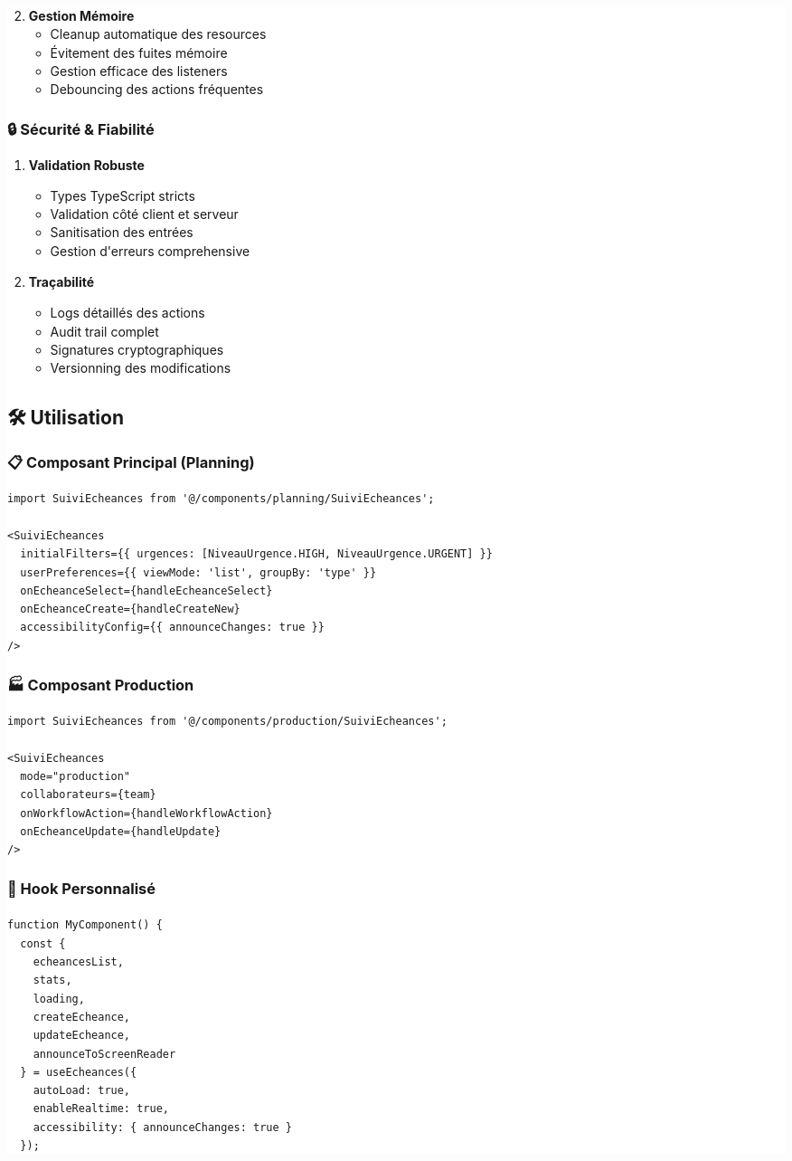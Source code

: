 2. **Gestion Mémoire**
   - Cleanup automatique des resources
   - Évitement des fuites mémoire
   - Gestion efficace des listeners
   - Debouncing des actions fréquentes

### 🔒 Sécurité & Fiabilité

1. **Validation Robuste**
   - Types TypeScript stricts
   - Validation côté client et serveur
   - Sanitisation des entrées
   - Gestion d'erreurs comprehensive

2. **Traçabilité**
   - Logs détaillés des actions
   - Audit trail complet
   - Signatures cryptographiques
   - Versionning des modifications

## 🛠️ Utilisation

### 📋 Composant Principal (Planning)

```tsx
import SuiviEcheances from '@/components/planning/SuiviEcheances';

<SuiviEcheances
  initialFilters={{ urgences: [NiveauUrgence.HIGH, NiveauUrgence.URGENT] }}
  userPreferences={{ viewMode: 'list', groupBy: 'type' }}
  onEcheanceSelect={handleEcheanceSelect}
  onEcheanceCreate={handleCreateNew}
  accessibilityConfig={{ announceChanges: true }}
/>
```

### 🏭 Composant Production

```tsx
import SuiviEcheances from '@/components/production/SuiviEcheances';

<SuiviEcheances
  mode="production"
  collaborateurs={team}
  onWorkflowAction={handleWorkflowAction}
  onEcheanceUpdate={handleUpdate}
/>
```

### 🎣 Hook Personnalisé

```tsx
function MyComponent() {
  const {
    echeancesList,
    stats,
    loading,
    createEcheance,
    updateEcheance,
    announceToScreenReader
  } = useEcheances({
    autoLoad: true,
    enableRealtime: true,
    accessibility: { announceChanges: true }
  });
```